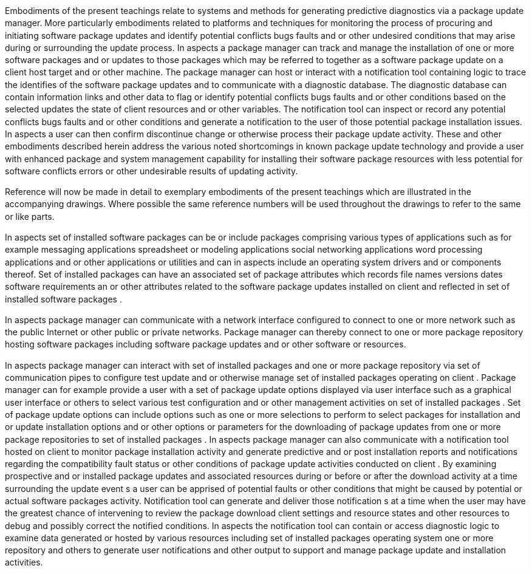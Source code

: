 Embodiments of the present teachings relate to systems and methods for generating predictive diagnostics via a package update manager. More particularly embodiments related to platforms and techniques for monitoring the process of procuring and initiating software package updates and identify potential conflicts bugs faults and or other undesired conditions that may arise during or surrounding the update process. In aspects a package manager can track and manage the installation of one or more software packages and or updates to those packages which may be referred to together as a software package update on a client host target and or other machine. The package manager can host or interact with a notification tool containing logic to trace the identifies of the software package updates and to communicate with a diagnostic database. The diagnostic database can contain information links and other data to flag or identify potential conflicts bugs faults and or other conditions based on the selected updates the state of client resources and or other variables. The notification tool can inspect or record any potential conflicts bugs faults and or other conditions and generate a notification to the user of those potential package installation issues. In aspects a user can then confirm discontinue change or otherwise process their package update activity. These and other embodiments described herein address the various noted shortcomings in known package update technology and provide a user with enhanced package and system management capability for installing their software package resources with less potential for software conflicts errors or other undesirable results of updating activity.

Reference will now be made in detail to exemplary embodiments of the present teachings which are illustrated in the accompanying drawings. Where possible the same reference numbers will be used throughout the drawings to refer to the same or like parts.

In aspects set of installed software packages can be or include packages comprising various types of applications such as for example messaging applications spreadsheet or modeling applications social networking applications word processing applications and or other applications or utilities and can in aspects include an operating system drivers and or components thereof. Set of installed packages can have an associated set of package attributes which records file names versions dates software requirements an or other attributes related to the software package updates installed on client and reflected in set of installed software packages .

In aspects package manager can communicate with a network interface configured to connect to one or more network such as the public Internet or other public or private networks. Package manager can thereby connect to one or more package repository hosting software packages including software package updates and or other software or resources.

In aspects package manager can interact with set of installed packages and one or more package repository via set of communication pipes to configure test update and or otherwise manage set of installed packages operating on client . Package manager can for example provide a user with a set of package update options displayed via user interface such as a graphical user interface or others to select various test configuration and or other management activities on set of installed packages . Set of package update options can include options such as one or more selections to perform to select packages for installation and or update installation options and or other options or parameters for the downloading of package updates from one or more package repositories to set of installed packages . In aspects package manager can also communicate with a notification tool hosted on client to monitor package installation activity and generate predictive and or post installation reports and notifications regarding the compatibility fault status or other conditions of package update activities conducted on client . By examining prospective and or installed package updates and associated resources during or before or after the download activity at a time surrounding the update event s a user can be apprised of potential faults or other conditions that might be caused by potential or actual software packages activity. Notification tool can generate and deliver those notification s at a time when the user may have the greatest chance of intervening to review the package download client settings and resource states and other resources to debug and possibly correct the notified conditions. In aspects the notification tool can contain or access diagnostic logic to examine data generated or hosted by various resources including set of installed packages operating system one or more repository and others to generate user notifications and other output to support and manage package update and installation activities.
